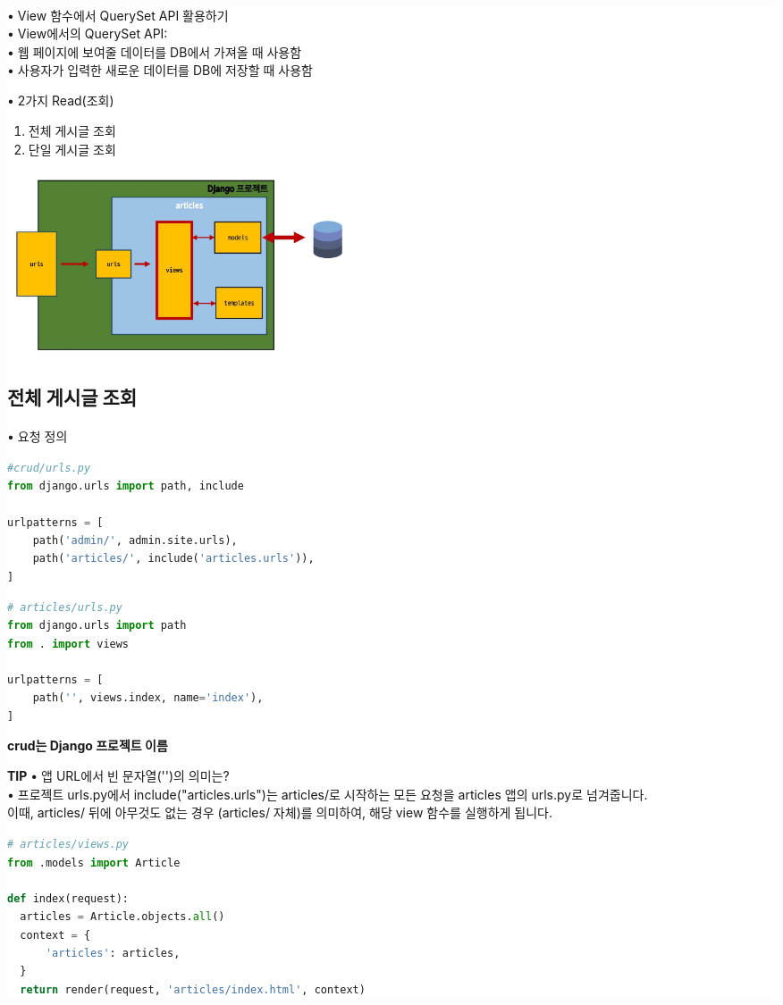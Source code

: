 • View 함수에서 QuerySet API 활용하기  
  • View에서의 QuerySet API:  
    • 웹 페이지에 보여줄 데이터를 DB에서 가져올 때 사용함  
    • 사용자가 입력한 새로운 데이터를 DB에 저장할 때 사용함

• 2가지 Read(조회)

1. 전체 게시글 조회
2. 단일 게시글 조회

![alt text](image/50.png)


## 전체 게시글 조회

• 요청 정의

```python
#crud/urls.py
from django.urls import path, include

urlpatterns = [
    path('admin/', admin.site.urls),
    path('articles/', include('articles.urls')),
]
```

```python
# articles/urls.py
from django.urls import path
from . import views

urlpatterns = [
    path('', views.index, name='index'),
]
```

**crud는 Django 프로젝트 이름**

**TIP**
• 앱 URL에서 빈 문자열('')의 의미는?  
  • 프로젝트 urls.py에서 include("articles.urls")는 articles/로 시작하는 모든 요청을 articles 앱의 urls.py로 넘겨줍니다.  
  이때, articles/ 뒤에 아무것도 없는 경우 (articles/ 자체)를 의미하여, 해당 view 함수를 실행하게 됩니다.

  ```python
# articles/views.py
from .models import Article

def index(request):
    articles = Article.objects.all()
    context = {
        'articles': articles,
    }
    return render(request, 'articles/index.html', context)
```
